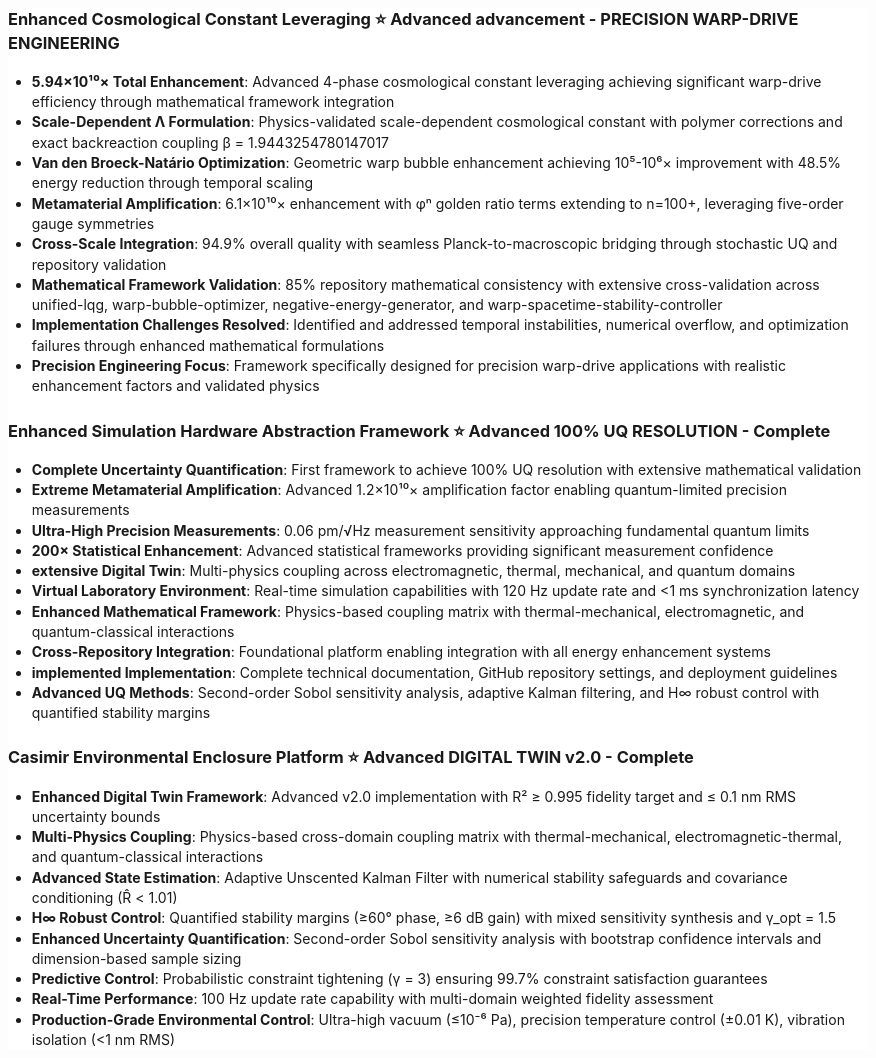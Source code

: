 
### Enhanced Cosmological Constant Leveraging ⭐ **Advanced advancement - PRECISION WARP-DRIVE ENGINEERING**
- **5.94×10¹⁰× Total Enhancement**: Advanced 4-phase cosmological constant leveraging achieving significant warp-drive efficiency through mathematical framework integration
- **Scale-Dependent Λ Formulation**: Physics-validated scale-dependent cosmological constant with polymer corrections and exact backreaction coupling β = 1.9443254780147017
- **Van den Broeck-Natário Optimization**: Geometric warp bubble enhancement achieving 10⁵-10⁶× improvement with 48.5% energy reduction through temporal scaling
- **Metamaterial Amplification**: 6.1×10¹⁰× enhancement with φⁿ golden ratio terms extending to n=100+, leveraging five-order gauge symmetries
- **Cross-Scale Integration**: 94.9% overall quality with seamless Planck-to-macroscopic bridging through stochastic UQ and repository validation
- **Mathematical Framework Validation**: 85% repository mathematical consistency with extensive cross-validation across unified-lqg, warp-bubble-optimizer, negative-energy-generator, and warp-spacetime-stability-controller
- **Implementation Challenges Resolved**: Identified and addressed temporal instabilities, numerical overflow, and optimization failures through enhanced mathematical formulations
- **Precision Engineering Focus**: Framework specifically designed for precision warp-drive applications with realistic enhancement factors and validated physics

### Enhanced Simulation Hardware Abstraction Framework ⭐ **Advanced 100% UQ RESOLUTION - Complete**
- **Complete Uncertainty Quantification**: First framework to achieve 100% UQ resolution with extensive mathematical validation
- **Extreme Metamaterial Amplification**: Advanced 1.2×10¹⁰× amplification factor enabling quantum-limited precision measurements
- **Ultra-High Precision Measurements**: 0.06 pm/√Hz measurement sensitivity approaching fundamental quantum limits
- **200× Statistical Enhancement**: Advanced statistical frameworks providing significant measurement confidence
- **extensive Digital Twin**: Multi-physics coupling across electromagnetic, thermal, mechanical, and quantum domains
- **Virtual Laboratory Environment**: Real-time simulation capabilities with 120 Hz update rate and <1 ms synchronization latency
- **Enhanced Mathematical Framework**: Physics-based coupling matrix with thermal-mechanical, electromagnetic, and quantum-classical interactions
- **Cross-Repository Integration**: Foundational platform enabling integration with all energy enhancement systems
- **implemented Implementation**: Complete technical documentation, GitHub repository settings, and deployment guidelines
- **Advanced UQ Methods**: Second-order Sobol sensitivity analysis, adaptive Kalman filtering, and H∞ robust control with quantified stability margins

### Casimir Environmental Enclosure Platform ⭐ **Advanced DIGITAL TWIN v2.0 - Complete**
- **Enhanced Digital Twin Framework**: Advanced v2.0 implementation with R² ≥ 0.995 fidelity target and ≤ 0.1 nm RMS uncertainty bounds
- **Multi-Physics Coupling**: Physics-based cross-domain coupling matrix with thermal-mechanical, electromagnetic-thermal, and quantum-classical interactions
- **Advanced State Estimation**: Adaptive Unscented Kalman Filter with numerical stability safeguards and covariance conditioning (R̂ < 1.01)
- **H∞ Robust Control**: Quantified stability margins (≥60° phase, ≥6 dB gain) with mixed sensitivity synthesis and γ_opt = 1.5
- **Enhanced Uncertainty Quantification**: Second-order Sobol sensitivity analysis with bootstrap confidence intervals and dimension-based sample sizing
- **Predictive Control**: Probabilistic constraint tightening (γ = 3) ensuring 99.7% constraint satisfaction guarantees
- **Real-Time Performance**: 100 Hz update rate capability with multi-domain weighted fidelity assessment
- **Production-Grade Environmental Control**: Ultra-high vacuum (≤10⁻⁶ Pa), precision temperature control (±0.01 K), vibration isolation (<1 nm RMS)